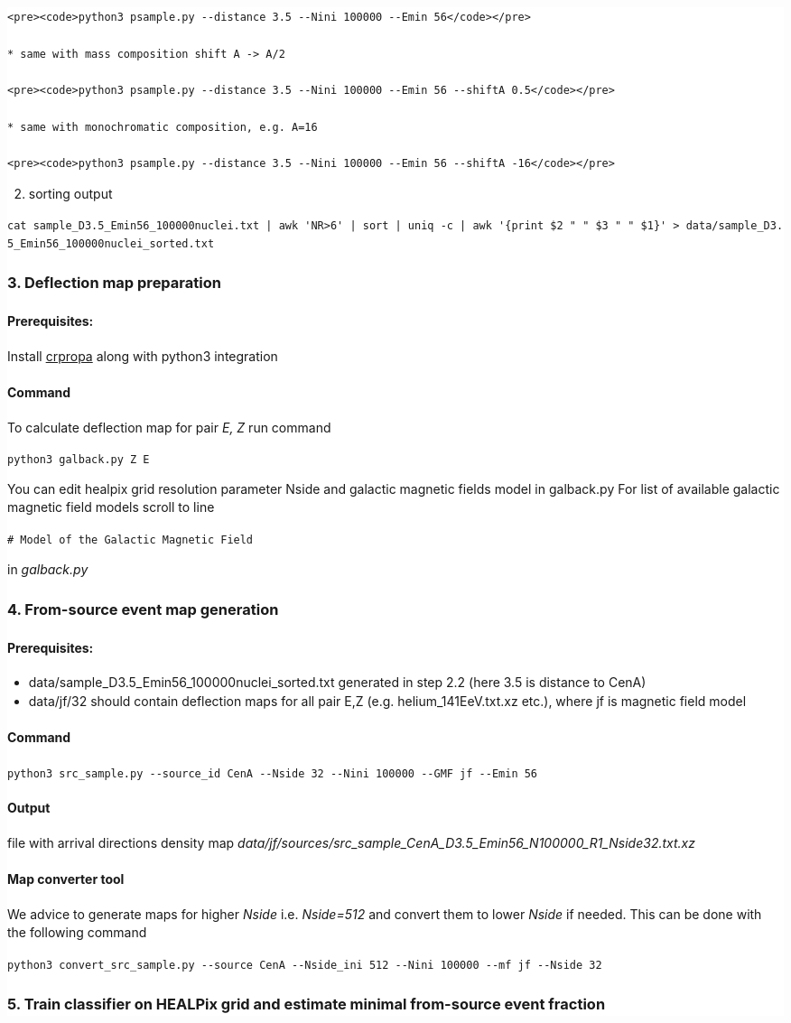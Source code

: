     <pre><code>python3 psample.py --distance 3.5 --Nini 100000 --Emin 56</code></pre>

    * same with mass composition shift A -> A/2

    <pre><code>python3 psample.py --distance 3.5 --Nini 100000 --Emin 56 --shiftA 0.5</code></pre>
   
    * same with monochromatic composition, e.g. A=16

    <pre><code>python3 psample.py --distance 3.5 --Nini 100000 --Emin 56 --shiftA -16</code></pre>

2. sorting output

<pre><code>cat sample_D3.5_Emin56_100000nuclei.txt | awk 'NR>6' | sort | uniq -c | awk '{print $2 " " $3 " " $1}' > data/sample_D3.5_Emin56_100000nuclei_sorted.txt</code></pre>

### 3. Deflection map preparation

#### Prerequisites:
Install <a href="https://github.com/CRPropa/CRPropa3">crpropa</a> along with python3 integration
#### Command
To calculate deflection map for pair _E, Z_ run command

<pre><code>python3 galback.py Z E</code></pre>

You can edit healpix grid resolution parameter Nside and galactic magnetic fields model in galback.py
For list of available galactic magnetic field models scroll to line
<pre><code># Model of the Galactic Magnetic Field</code></pre>
in _galback.py_


### 4. From-source event map generation
#### Prerequisites:

* data/sample_D3.5_Emin56_100000nuclei_sorted.txt generated in step 2.2 (here 3.5 is distance to CenA)
* data/jf/32 should contain deflection maps for all pair E,Z (e.g. helium_141EeV.txt.xz etc.), where jf is magnetic field model

#### Command
<pre><code>python3 src_sample.py --source_id CenA --Nside 32 --Nini 100000 --GMF jf --Emin 56</code></pre>

#### Output
file with arrival directions density map
_data/jf/sources/src_sample_CenA_D3.5_Emin56_N100000_R1_Nside32.txt.xz_

#### Map converter tool
We advice to generate maps for higher _Nside_ i.e. _Nside=512_ and convert them to lower _Nside_ if needed.
This can be done with the following command

    python3 convert_src_sample.py --source CenA --Nside_ini 512 --Nini 100000 --mf jf --Nside 32
  
### 5. Train classifier on HEALPix grid and estimate minimal from-source event fraction

